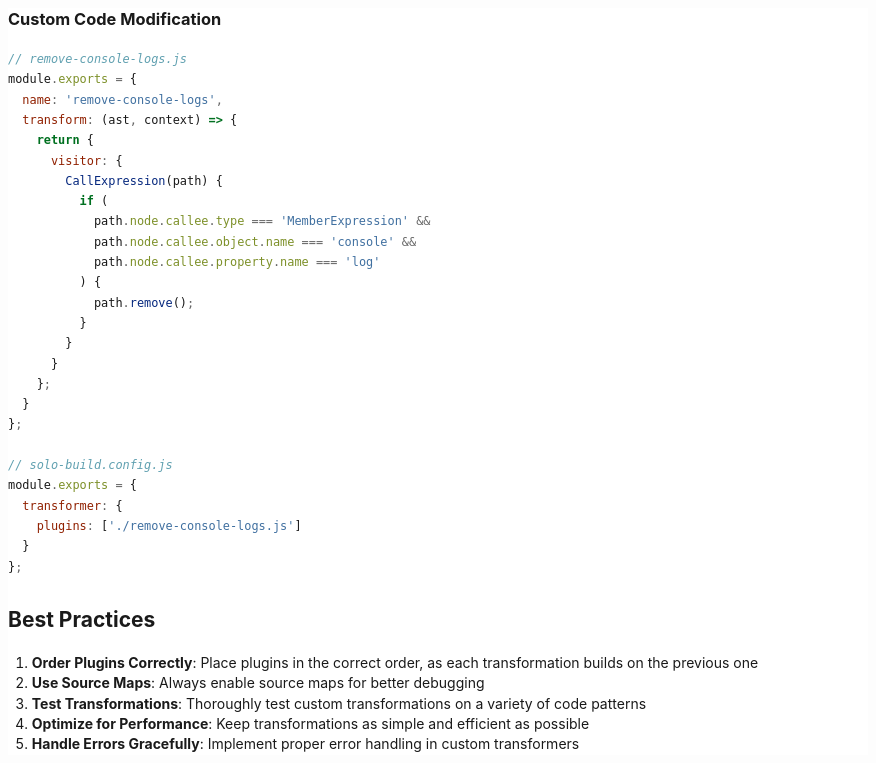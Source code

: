 ### Custom Code Modification

```javascript
// remove-console-logs.js
module.exports = {
  name: 'remove-console-logs',
  transform: (ast, context) => {
    return {
      visitor: {
        CallExpression(path) {
          if (
            path.node.callee.type === 'MemberExpression' &&
            path.node.callee.object.name === 'console' &&
            path.node.callee.property.name === 'log'
          ) {
            path.remove();
          }
        }
      }
    };
  }
};

// solo-build.config.js
module.exports = {
  transformer: {
    plugins: ['./remove-console-logs.js']
  }
};
```

## Best Practices

1. **Order Plugins Correctly**: Place plugins in the correct order, as each transformation builds on the previous one
2. **Use Source Maps**: Always enable source maps for better debugging
3. **Test Transformations**: Thoroughly test custom transformations on a variety of code patterns
4. **Optimize for Performance**: Keep transformations as simple and efficient as possible
5. **Handle Errors Gracefully**: Implement proper error handling in custom transformers
